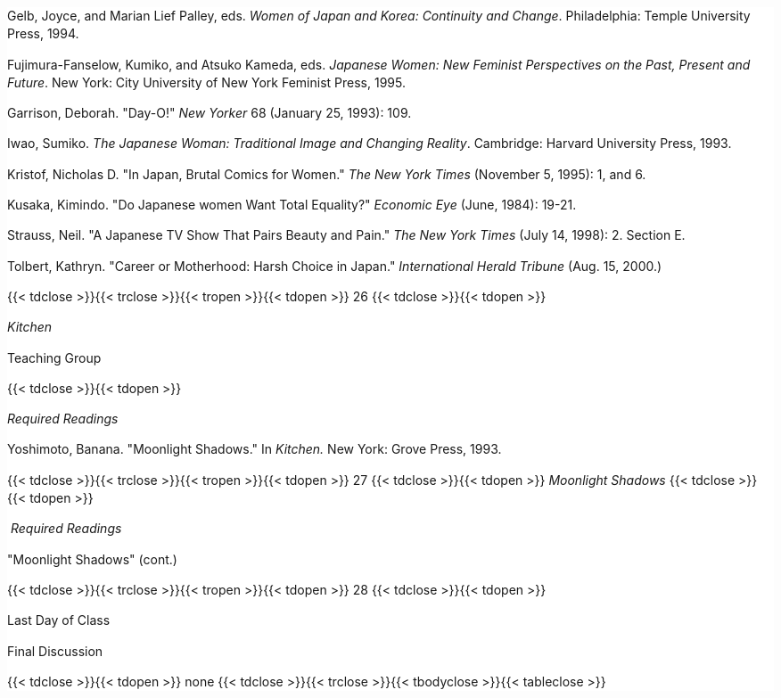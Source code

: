 Gelb, Joyce, and Marian Lief Palley, eds. *Women of Japan and Korea: Continuity and Change*. Philadelphia: Temple University Press, 1994.

Fujimura-Fanselow, Kumiko, and Atsuko Kameda, eds. *Japanese Women: New Feminist Perspectives on the Past, Present and Future*. New York: City University of New York Feminist Press, 1995.

Garrison, Deborah. "Day-O!" *New Yorker* 68 (January 25, 1993): 109.

Iwao, Sumiko. *The Japanese Woman: Traditional Image and Changing Reality*. Cambridge: Harvard University Press, 1993.

Kristof, Nicholas D. "In Japan, Brutal Comics for Women." *The New York Times* (November 5, 1995): 1, and 6.

Kusaka, Kimindo. "Do Japanese women Want Total Equality?" *Economic Eye* (June, 1984): 19-21.

Strauss, Neil. "A Japanese TV Show That Pairs Beauty and Pain." *The New York Times* (July 14, 1998): 2. Section E.

Tolbert, Kathryn. "Career or Motherhood: Harsh Choice in Japan." *International Herald Tribune* (Aug. 15, 2000.)

{{< tdclose >}}{{< trclose >}}{{< tropen >}}{{< tdopen >}}
26
{{< tdclose >}}{{< tdopen >}}

*Kitchen*

Teaching Group

{{< tdclose >}}{{< tdopen >}}

*Required Readings*

Yoshimoto, Banana. "Moonlight Shadows." In *Kitchen.* New York: Grove Press, 1993.

{{< tdclose >}}{{< trclose >}}{{< tropen >}}{{< tdopen >}}
27
{{< tdclose >}}{{< tdopen >}}
*Moonlight Shadows*
{{< tdclose >}}{{< tdopen >}}

 *Required Readings*

"Moonlight Shadows" (cont.)

{{< tdclose >}}{{< trclose >}}{{< tropen >}}{{< tdopen >}}
28
{{< tdclose >}}{{< tdopen >}}

Last Day of Class

Final Discussion

{{< tdclose >}}{{< tdopen >}}
none
{{< tdclose >}}{{< trclose >}}{{< tbodyclose >}}{{< tableclose >}}